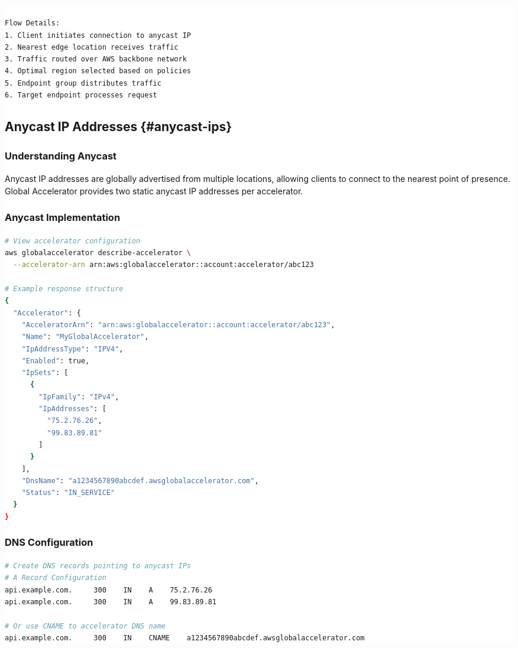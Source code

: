 ```

Flow Details:
1. Client initiates connection to anycast IP
2. Nearest edge location receives traffic
3. Traffic routed over AWS backbone network
4. Optimal region selected based on policies
5. Endpoint group distributes traffic
6. Target endpoint processes request
```

## Anycast IP Addresses {#anycast-ips}

### Understanding Anycast

Anycast IP addresses are globally advertised from multiple locations, allowing clients to connect to the nearest point of presence. Global Accelerator provides two static anycast IP addresses per accelerator.

### Anycast Implementation

```bash
# View accelerator configuration
aws globalaccelerator describe-accelerator \
  --accelerator-arn arn:aws:globalaccelerator::account:accelerator/abc123

# Example response structure
{
  "Accelerator": {
    "AcceleratorArn": "arn:aws:globalaccelerator::account:accelerator/abc123",
    "Name": "MyGlobalAccelerator",
    "IpAddressType": "IPV4",
    "Enabled": true,
    "IpSets": [
      {
        "IpFamily": "IPv4",
        "IpAddresses": [
          "75.2.76.26",
          "99.83.89.81"
        ]
      }
    ],
    "DnsName": "a1234567890abcdef.awsglobalaccelerator.com",
    "Status": "IN_SERVICE"
  }
}
```

### DNS Configuration

```bash
# Create DNS records pointing to anycast IPs
# A Record Configuration
api.example.com.     300    IN    A    75.2.76.26
api.example.com.     300    IN    A    99.83.89.81

# Or use CNAME to accelerator DNS name
api.example.com.     300    IN    CNAME    a1234567890abcdef.awsglobalaccelerator.com
```

